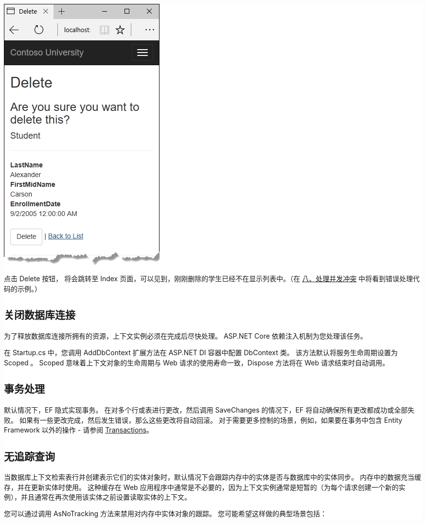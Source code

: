 ![student-delete](./Images/student-delete.png)

点击 Delete 按钮， 将会跳转至 Index 页面，可以见到，刚刚删除的学生已经不在显示列表中。（在 [八、处理并发冲突](./chapters/concurrency.md) 中将看到错误处理代码的示例。）

## 关闭数据库连接

为了释放数据库连接所拥有的资源，上下文实例必须在完成后尽快处理。 ASP.NET Core 依赖注入机制为您处理该任务。

在 Startup.cs 中，您调用 AddDbContext 扩展方法在 ASP.NET DI 容器中配置 DbContext 类。 该方法默认将服务生命周期设置为 Scoped 。 Scoped 意味着上下文对象的生命周期与 Web 请求的使用寿命一致，Dispose 方法将在 Web 请求结束时自动调用。

## 事务处理

默认情况下，EF 隐式实现事务。 在对多个行或表进行更改，然后调用 SaveChanges 的情况下，EF 将自动确保所有更改都成功或全部失败。 如果有一些更改完成，然后发生错误，那么这些更改将自动回滚。 对于需要更多控制的场景，例如，如果要在事务中包含 Entity Framework 以外的操作 - 请参阅 [Transactions](https://docs.microsoft.com/ef/core/saving/transactions)。

## 无追踪查询

当数据库上下文检索表行并创建表示它们的实体对象时，默认情况下会跟踪内存中的实体是否与数据库中的实体同步。 内存中的数据充当缓存，并在更新实体时使用。 这种缓存在 Web 应用程序中通常是不必要的，因为上下文实例通常是短暂的（为每个请求创建一个新的实例），并且通常在再次使用该实体之前设置读取实体的上下文。

您可以通过调用 AsNoTracking 方法来禁用对内存中实体对象的跟踪。 您可能希望这样做的典型场景包括：
